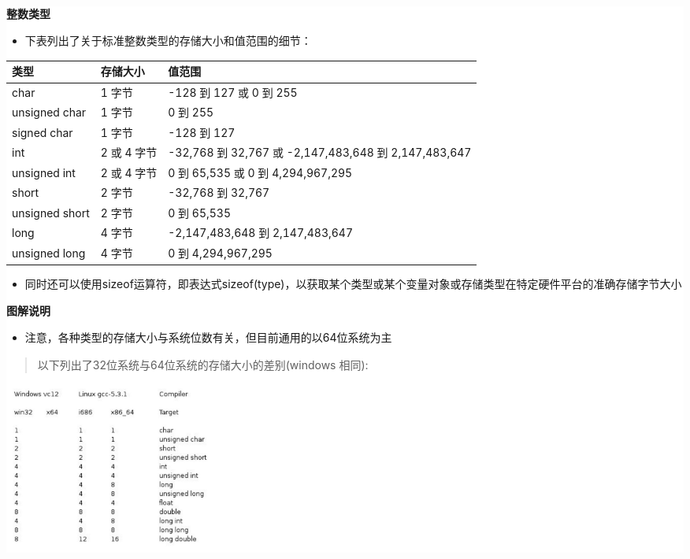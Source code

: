 **整数类型**

* 下表列出了关于标准整数类型的存储大小和值范围的细节：

|类型|存储大小|值范围|
|:----|:----|:----|
|char|1 字节|-128 到 127 或 0 到 255|
|unsigned char|1 字节|0 到 255|
|signed char|1 字节|-128 到 127|
|int|2 或 4 字节|-32,768 到 32,767 或 -2,147,483,648 到 2,147,483,647|
|unsigned int|2 或 4 字节|0 到 65,535 或 0 到 4,294,967,295|
|short|2 字节|-32,768 到 32,767|
|unsigned short|2 字节|0 到 65,535|
|long|4 字节|-2,147,483,648 到 2,147,483,647|
|unsigned long|4 字节|0 到 4,294,967,295|

* 同时还可以使用sizeof运算符，即表达式sizeof(type)，以获取某个类型或某个变量对象或存储类型在特定硬件平台的准确存储字节大小

**图解说明**

* 注意，各种类型的存储大小与系统位数有关，但目前通用的以64位系统为主
> 以下列出了32位系统与64位系统的存储大小的差别(windows 相同):

<img src="/images/整数类型原理图片/C-32-64.png" width="30%" height="30%">
